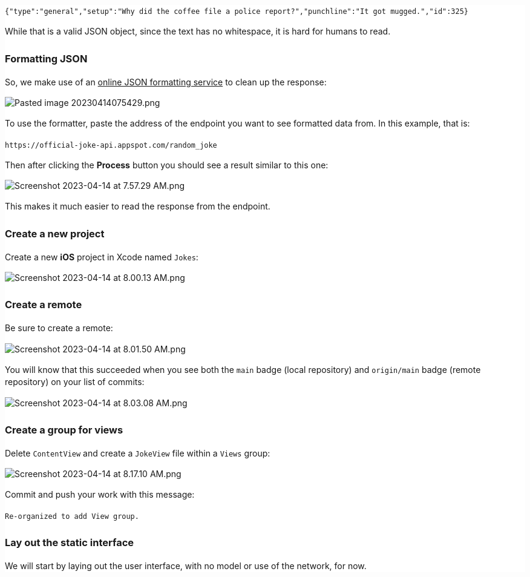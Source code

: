	{"type":"general","setup":"Why did the coffee file a police report?","punchline":"It got mugged.","id":325}

While that is a valid JSON object, since the text has no whitespace, it is hard for humans to read.

### Formatting JSON

So, we make use of an [online JSON formatting service](https://jsonformatter.curiousconcept.com/) to clean up the response:

![Pasted image 20230414075429.png](/img/user/Attachments/Pasted%20image%2020230414075429.png)

To use the formatter, paste the address of the endpoint you want to see formatted data from. In this example, that is:

	https://official-joke-api.appspot.com/random_joke

Then after clicking the **Process** button you should see a result similar to this one:

![Screenshot 2023-04-14 at 7.57.29 AM.png](/img/user/Attachments/Screenshot%202023-04-14%20at%207.57.29%20AM.png)

This makes it much easier to read the response from the endpoint.

### Create a new project

Create a new **iOS** project in Xcode named `Jokes`:

![Screenshot 2023-04-14 at 8.00.13 AM.png](/img/user/Attachments/Screenshot%202023-04-14%20at%208.00.13%20AM.png)

### Create a remote

Be sure to create a remote:

![Screenshot 2023-04-14 at 8.01.50 AM.png](/img/user/Attachments/Screenshot%202023-04-14%20at%208.01.50%20AM.png)

You will know that this succeeded when you see both the `main` badge (local repository) and `origin/main` badge (remote repository) on your list of commits:

![Screenshot 2023-04-14 at 8.03.08 AM.png](/img/user/Attachments/Screenshot%202023-04-14%20at%208.03.08%20AM.png)

### Create a group for views

Delete `ContentView` and create a `JokeView` file within a `Views` group:

![Screenshot 2023-04-14 at 8.17.10 AM.png](/img/user/Attachments/Screenshot%202023-04-14%20at%208.17.10%20AM.png)

Commit and push your work with this message:

```
Re-organized to add View group.
```

### Lay out the static interface

We will start by laying out the user interface, with no model or use of the network, for now.
